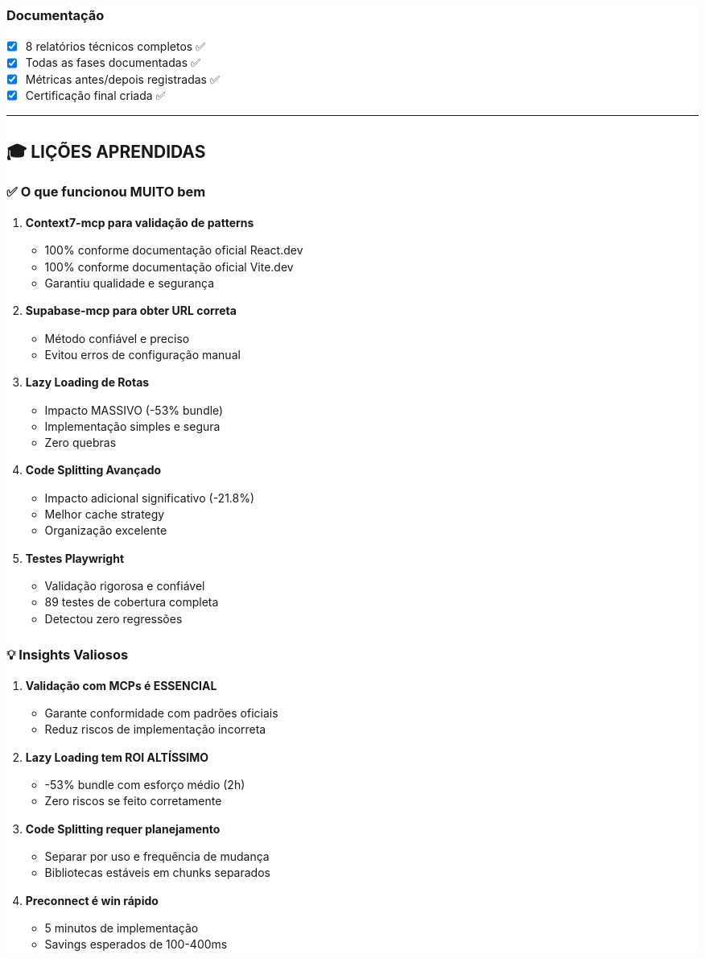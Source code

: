 ### Documentação

- [x] 8 relatórios técnicos completos ✅
- [x] Todas as fases documentadas ✅
- [x] Métricas antes/depois registradas ✅
- [x] Certificação final criada ✅

---

## 🎓 LIÇÕES APRENDIDAS

### ✅ O que funcionou MUITO bem

1. **Context7-mcp para validação de patterns**
   - 100% conforme documentação oficial React.dev
   - 100% conforme documentação oficial Vite.dev
   - Garantiu qualidade e segurança

2. **Supabase-mcp para obter URL correta**
   - Método confiável e preciso
   - Evitou erros de configuração manual

3. **Lazy Loading de Rotas**
   - Impacto MASSIVO (-53% bundle)
   - Implementação simples e segura
   - Zero quebras

4. **Code Splitting Avançado**
   - Impacto adicional significativo (-21.8%)
   - Melhor cache strategy
   - Organização excelente

5. **Testes Playwright**
   - Validação rigorosa e confiável
   - 89 testes de cobertura completa
   - Detectou zero regressões

### 💡 Insights Valiosos

1. **Validação com MCPs é ESSENCIAL**
   - Garante conformidade com padrões oficiais
   - Reduz riscos de implementação incorreta

2. **Lazy Loading tem ROI ALTÍSSIMO**
   - -53% bundle com esforço médio (2h)
   - Zero riscos se feito corretamente

3. **Code Splitting requer planejamento**
   - Separar por uso e frequência de mudança
   - Bibliotecas estáveis em chunks separados

4. **Preconnect é win rápido**
   - 5 minutos de implementação
   - Savings esperados de 100-400ms
